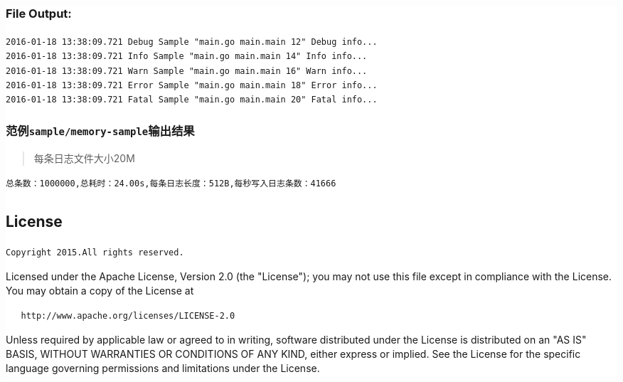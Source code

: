 ### File Output:

```
2016-01-18 13:38:09.721 Debug Sample "main.go main.main 12" Debug info...
2016-01-18 13:38:09.721 Info Sample "main.go main.main 14" Info info...
2016-01-18 13:38:09.721 Warn Sample "main.go main.main 16" Warn info...
2016-01-18 13:38:09.721 Error Sample "main.go main.main 18" Error info...
2016-01-18 13:38:09.721 Fatal Sample "main.go main.main 20" Fatal info...
```

### 范例`sample/memory-sample`输出结果
> 每条日志文件大小20M

```
总条数：1000000,总耗时：24.00s,每条日志长度：512B,每秒写入日志条数：41666
```

## License

	Copyright 2015.All rights reserved.

   Licensed under the Apache License, Version 2.0 (the "License");
   you may not use this file except in compliance with the License.
   You may obtain a copy of the License at

       http://www.apache.org/licenses/LICENSE-2.0

   Unless required by applicable law or agreed to in writing, software
   distributed under the License is distributed on an "AS IS" BASIS,
   WITHOUT WARRANTIES OR CONDITIONS OF ANY KIND, either express or implied.
   See the License for the specific language governing permissions and
   limitations under the License.
